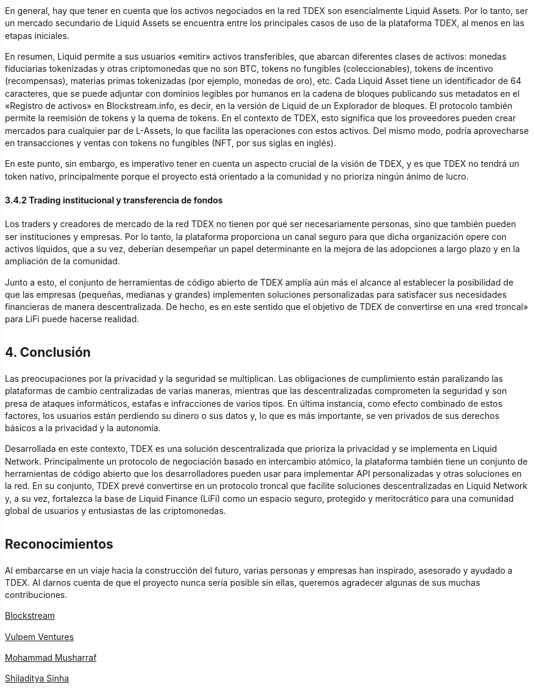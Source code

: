 En general, hay que tener en cuenta que los activos negociados en la red TDEX son esencialmente Liquid Assets. Por lo tanto, ser un mercado secundario de Liquid Assets se encuentra entre los principales casos de uso de la plataforma TDEX, al menos en las etapas iniciales.

En resumen, Liquid permite a sus usuarios «emitir» activos transferibles, que abarcan diferentes clases de activos: monedas fiduciarias tokenizadas y otras criptomonedas que no son BTC, tokens no fungibles (coleccionables), tokens de incentivo (recompensas), materias primas tokenizadas (por ejemplo, monedas de oro), etc. Cada Liquid Asset tiene un identificador de 64 caracteres, que se puede adjuntar con dominios legibles por humanos en la cadena de bloques publicando sus metadatos en el «Registro de activos» en Blockstream.info, es decir, en la versión de Liquid de un Explorador de bloques. El protocolo también permite la reemisión de tokens y la quema de tokens. En el contexto de TDEX, esto significa que los proveedores pueden crear mercados para cualquier par de L-Assets, lo que facilita las operaciones con estos activos. Del mismo modo, podría aprovecharse en transacciones y ventas con tokens no fungibles (NFT, por sus siglas en inglés).

En este punto, sin embargo, es imperativo tener en cuenta un aspecto crucial de la visión de TDEX, y es que TDEX no tendrá un token nativo, principalmente porque el proyecto está orientado a la comunidad y no prioriza ningún ánimo de lucro.

#### 3.4.2 Trading institucional y transferencia de fondos

Los traders y creadores de mercado de la red TDEX no tienen por qué ser necesariamente personas, sino que también pueden ser instituciones y empresas. Por lo tanto, la plataforma proporciona un canal seguro para que dicha organización opere con activos líquidos, que a su vez, deberían desempeñar un papel determinante en la mejora de las adopciones a largo plazo y en la ampliación de la comunidad.

Junto a esto, el conjunto de herramientas de código abierto de TDEX amplía aún más el alcance al establecer la posibilidad de que las empresas (pequeñas, medianas y grandes) implementen soluciones personalizadas para satisfacer sus necesidades financieras de manera descentralizada. De hecho, es en este sentido que el objetivo de TDEX de convertirse en una «red troncal» para LiFi puede hacerse realidad.

## 4. Conclusión

Las preocupaciones por la privacidad y la seguridad se multiplican. Las obligaciones de cumplimiento están paralizando las plataformas de cambio centralizadas de varias maneras, mientras que las descentralizadas comprometen la seguridad y son presa de ataques informáticos, estafas e infracciones de varios tipos. En última instancia, como efecto combinado de estos factores, los usuarios están perdiendo su dinero o sus datos y, lo que es más importante, se ven privados de sus derechos básicos a la privacidad y la autonomía.

Desarrollada en este contexto, TDEX es una solución descentralizada que prioriza la privacidad y se implementa en Liquid Network. Principalmente un protocolo de negociación basado en intercambio atómico, la plataforma también tiene un conjunto de herramientas de código abierto que los desarrolladores pueden usar para implementar API personalizadas y otras soluciones en la red. En su conjunto, TDEX prevé convertirse en un protocolo troncal que facilite soluciones descentralizadas en Liquid Network y, a su vez, fortalezca la base de Liquid Finance (LiFi) como un espacio seguro, protegido y meritocrático para una comunidad global de usuarios y entusiastas de las criptomonedas.

## Reconocimientos

Al embarcarse en un viaje hacia la construcción del futuro, varias personas y empresas han inspirado, asesorado y ayudado a TDEX. Al darnos cuenta de que el proyecto nunca sería posible sin ellas, queremos agradecer algunas de sus muchas contribuciones.

[Blockstream](https://blockstream.com/)

[Vulpem Ventures](https://vulpem.com/)

[Mohammad Musharraf](http://mohammadmusharraf.com/)

[Shiladitya Sinha](https://www.linkedin.com/in/shiladityasinhaofficial/)
